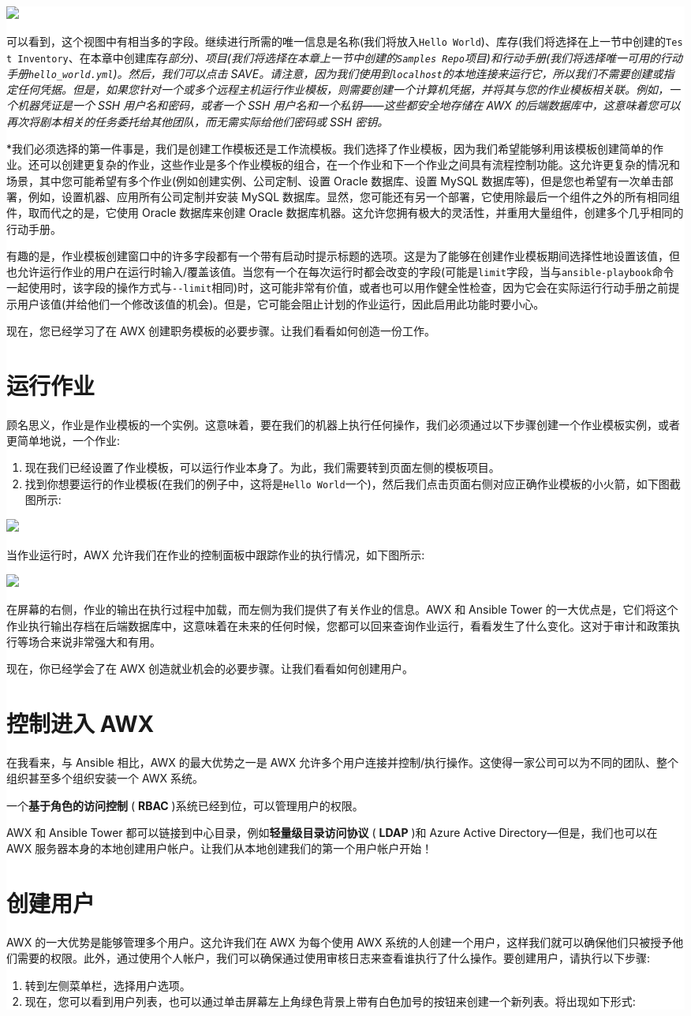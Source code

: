 ![](Images/caa79e71-a3db-431d-8e1a-0d0bb43043d8.png)

可以看到，这个视图中有相当多的字段。继续进行所需的唯一信息是名称(我们将放入`Hello World`)、库存(我们将选择在上一节中创建的`Test Inventory`、在本章中创建库存*部分)、项目(我们将选择在本章上一节中创建的`Samples Repo`项目)和行动手册(我们将选择唯一可用的行动手册`hello_world.yml`)。然后，我们可以点击 SAVE。请注意，因为我们使用到`localhost`的本地连接来运行它，所以我们不需要创建或指定任何凭据。但是，如果您针对一个或多个远程主机运行作业模板，则需要创建一个计算机凭据，并将其与您的作业模板相关联。例如，一个机器凭证是一个 SSH 用户名和密码，或者一个 SSH 用户名和一个私钥——这些都安全地存储在 AWX 的后端数据库中，这意味着您可以再次将剧本相关的任务委托给其他团队，而无需实际给他们密码或 SSH 密钥。*

 *我们必须选择的第一件事是，我们是创建工作模板还是工作流模板。我们选择了作业模板，因为我们希望能够利用该模板创建简单的作业。还可以创建更复杂的作业，这些作业是多个作业模板的组合，在一个作业和下一个作业之间具有流程控制功能。这允许更复杂的情况和场景，其中您可能希望有多个作业(例如创建实例、公司定制、设置 Oracle 数据库、设置 MySQL 数据库等)，但是您也希望有一次单击部署，例如，设置机器、应用所有公司定制并安装 MySQL 数据库。显然，您可能还有另一个部署，它使用除最后一个组件之外的所有相同组件，取而代之的是，它使用 Oracle 数据库来创建 Oracle 数据库机器。这允许您拥有极大的灵活性，并重用大量组件，创建多个几乎相同的行动手册。

有趣的是，作业模板创建窗口中的许多字段都有一个带有启动时提示标题的选项。这是为了能够在创建作业模板期间选择性地设置该值，但也允许运行作业的用户在运行时输入/覆盖该值。当您有一个在每次运行时都会改变的字段(可能是`limit`字段，当与`ansible-playbook`命令一起使用时，该字段的操作方式与`--limit`相同)时，这可能非常有价值，或者也可以用作健全性检查，因为它会在实际运行行动手册之前提示用户该值(并给他们一个修改该值的机会)。但是，它可能会阻止计划的作业运行，因此启用此功能时要小心。

现在，您已经学习了在 AWX 创建职务模板的必要步骤。让我们看看如何创造一份工作。

# 运行作业

顾名思义，作业是作业模板的一个实例。这意味着，要在我们的机器上执行任何操作，我们必须通过以下步骤创建一个作业模板实例，或者更简单地说，一个作业:

1.  现在我们已经设置了作业模板，可以运行作业本身了。为此，我们需要转到页面左侧的模板项目。
2.  找到你想要运行的作业模板(在我们的例子中，这将是`Hello World`一个)，然后我们点击页面右侧对应正确作业模板的小火箭，如下图截图所示:

![](Images/9f27f618-60e1-40fe-8d9f-d5e853c63a1b.png)

当作业运行时，AWX 允许我们在作业的控制面板中跟踪作业的执行情况，如下图所示:

![](Images/d47f9e61-0b2e-42a7-8859-1a0d37fc8044.png)

在屏幕的右侧，作业的输出在执行过程中加载，而左侧为我们提供了有关作业的信息。AWX 和 Ansible Tower 的一大优点是，它们将这个作业执行输出存档在后端数据库中，这意味着在未来的任何时候，您都可以回来查询作业运行，看看发生了什么变化。这对于审计和政策执行等场合来说非常强大和有用。

现在，你已经学会了在 AWX 创造就业机会的必要步骤。让我们看看如何创建用户。

# 控制进入 AWX

在我看来，与 Ansible 相比，AWX 的最大优势之一是 AWX 允许多个用户连接并控制/执行操作。这使得一家公司可以为不同的团队、整个组织甚至多个组织安装一个 AWX 系统。

一个**基于角色的访问控制** ( **RBAC** )系统已经到位，可以管理用户的权限。

AWX 和 Ansible Tower 都可以链接到中心目录，例如**轻量级目录访问协议** ( **LDAP** )和 Azure Active Directory—但是，我们也可以在 AWX 服务器本身的本地创建用户帐户。让我们从本地创建我们的第一个用户帐户开始！

# 创建用户

AWX 的一大优势是能够管理多个用户。这允许我们在 AWX 为每个使用 AWX 系统的人创建一个用户，这样我们就可以确保他们只被授予他们需要的权限。此外，通过使用个人帐户，我们可以确保通过使用审核日志来查看谁执行了什么操作。要创建用户，请执行以下步骤:

1.  转到左侧菜单栏，选择用户选项。
2.  现在，您可以看到用户列表，也可以通过单击屏幕左上角绿色背景上带有白色加号的按钮来创建一个新列表。将出现如下形式:
